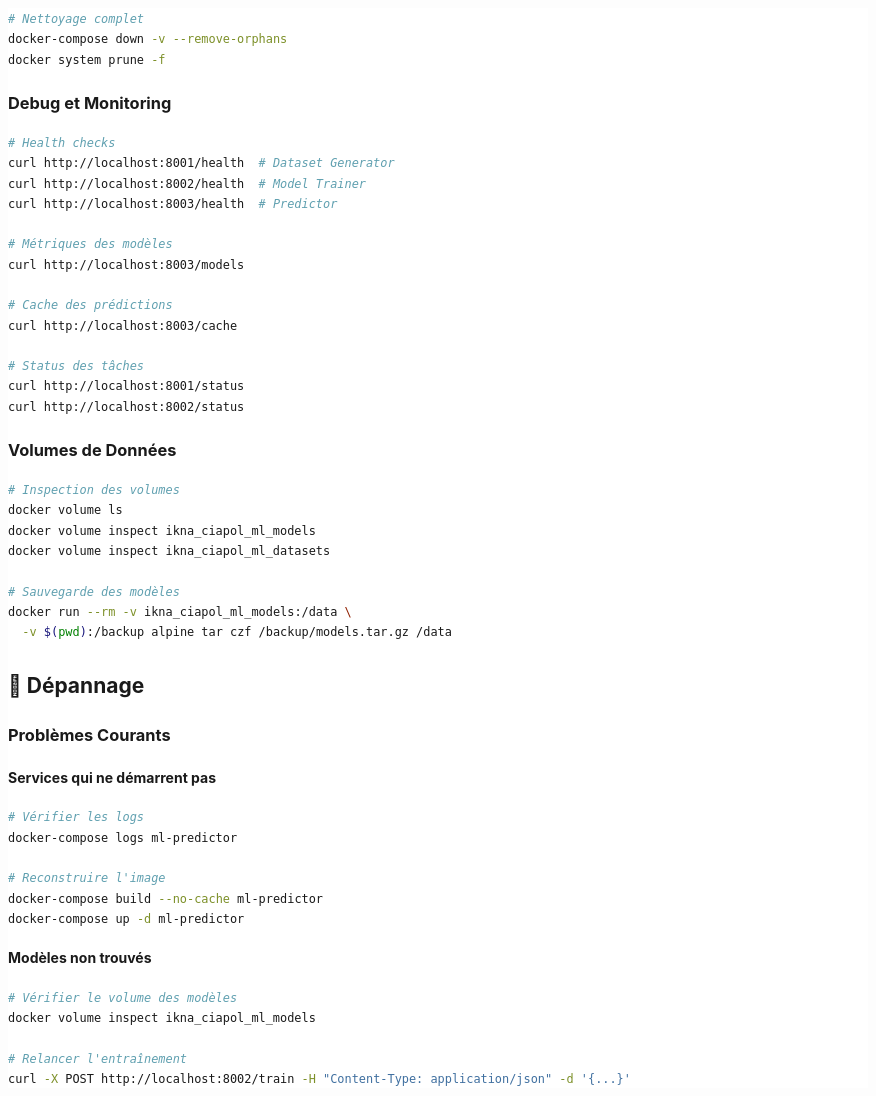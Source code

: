 ```bash
# Nettoyage complet
docker-compose down -v --remove-orphans
docker system prune -f
```

### Debug et Monitoring
```bash
# Health checks
curl http://localhost:8001/health  # Dataset Generator
curl http://localhost:8002/health  # Model Trainer  
curl http://localhost:8003/health  # Predictor

# Métriques des modèles
curl http://localhost:8003/models

# Cache des prédictions
curl http://localhost:8003/cache

# Status des tâches
curl http://localhost:8001/status
curl http://localhost:8002/status
```

### Volumes de Données
```bash
# Inspection des volumes
docker volume ls
docker volume inspect ikna_ciapol_ml_models
docker volume inspect ikna_ciapol_ml_datasets

# Sauvegarde des modèles
docker run --rm -v ikna_ciapol_ml_models:/data \
  -v $(pwd):/backup alpine tar czf /backup/models.tar.gz /data
```

## 🚨 Dépannage

### Problèmes Courants

#### Services qui ne démarrent pas
```bash
# Vérifier les logs
docker-compose logs ml-predictor

# Reconstruire l'image
docker-compose build --no-cache ml-predictor
docker-compose up -d ml-predictor
```

#### Modèles non trouvés
```bash
# Vérifier le volume des modèles
docker volume inspect ikna_ciapol_ml_models

# Relancer l'entraînement
curl -X POST http://localhost:8002/train -H "Content-Type: application/json" -d '{...}'
```
